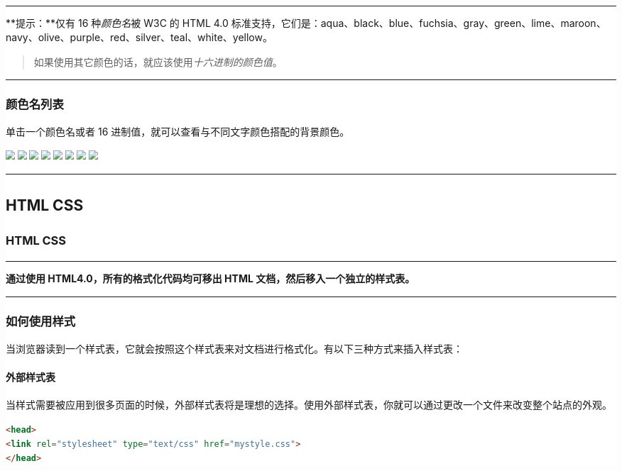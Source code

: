 ------

**提示：**仅有 16 种*颜色名*被 W3C 的 HTML 4.0 标准支持，它们是：aqua、black、blue、fuchsia、gray、green、lime、maroon、navy、olive、purple、red、silver、teal、white、yellow。

> 如果使用其它颜色的话，就应该使用*十六进制的颜色值*。

------

### 颜色名列表

单击一个颜色名或者 16 进制值，就可以查看与不同文字颜色搭配的背景颜色。

<img src="https://cdn.jsdelivr.net/gh/gaoziman/bed/img/Snipaste_2022-02-05_18-07-59.png" style="zoom:80%;" />

<img src="https://cdn.jsdelivr.net/gh/gaoziman/bed/img/Snipaste_2022-02-05_18-08-17.png" style="zoom:80%;" />

<img src="https://cdn.jsdelivr.net/gh/gaoziman/bed/img/Snipaste_2022-02-05_18-08-32.png" style="zoom:80%;" />

<img src="https://cdn.jsdelivr.net/gh/gaoziman/bed/img/Snipaste_2022-02-05_18-08-54.png" style="zoom:80%;" />

<img src="C:\Users\lemon\Pictures\截图5（2022）\Snipaste_2022-02-05_18-09-09.png" style="zoom:80%;" />

<img src="https://cdn.jsdelivr.net/gh/gaoziman/bed/img/Snipaste_2022-02-05_18-09-21.png" style="zoom:80%;" />

<img src="https://cdn.jsdelivr.net/gh/gaoziman/bed/img/Snipaste_2022-02-05_18-09-31.png" style="zoom:80%;" />

<img src="C:\Users\lemon\Pictures\截图5（2022）\Snipaste_2022-02-05_18-09-42.png" style="zoom:80%;" />

------

## HTML CSS

### HTML CSS

------

**通过使用 HTML4.0，所有的格式化代码均可移出 HTML 文档，然后移入一个独立的样式表。**

------

### 如何使用样式

当浏览器读到一个样式表，它就会按照这个样式表来对文档进行格式化。有以下三种方式来插入样式表：

#### 外部样式表

当样式需要被应用到很多页面的时候，外部样式表将是理想的选择。使用外部样式表，你就可以通过更改一个文件来改变整个站点的外观。

```html
<head>
<link rel="stylesheet" type="text/css" href="mystyle.css">
</head>
```
